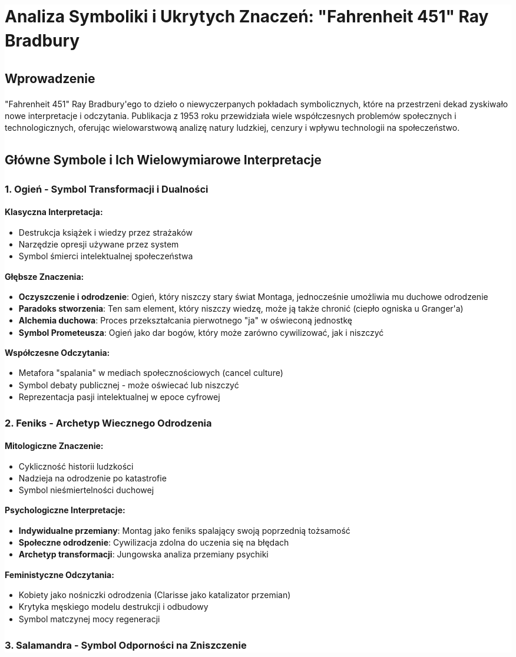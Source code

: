 # Analiza Symboliki i Ukrytych Znaczeń: "Fahrenheit 451" Ray Bradbury

## Wprowadzenie

"Fahrenheit 451" Ray Bradbury'ego to dzieło o niewyczerpanych pokładach symbolicznych, które na przestrzeni dekad zyskiwało nowe interpretacje i odczytania. Publikacja z 1953 roku przewidziała wiele współczesnych problemów społecznych i technologicznych, oferując wielowarstwową analizę natury ludzkiej, cenzury i wpływu technologii na społeczeństwo.

## Główne Symbole i Ich Wielowymiarowe Interpretacje

### 1. Ogień - Symbol Transformacji i Dualności

**Klasyczna Interpretacja:**
- Destrukcja książek i wiedzy przez strażaków
- Narzędzie opresji używane przez system
- Symbol śmierci intelektualnej społeczeństwa

**Głębsze Znaczenia:**
- **Oczyszczenie i odrodzenie**: Ogień, który niszczy stary świat Montaga, jednocześnie umożliwia mu duchowe odrodzenie
- **Paradoks stworzenia**: Ten sam element, który niszczy wiedzę, może ją także chronić (ciepło ogniska u Granger'a)
- **Alchemia duchowa**: Proces przekształcania pierwotnego "ja" w oświeconą jednostkę
- **Symbol Prometeusza**: Ogień jako dar bogów, który może zarówno cywilizować, jak i niszczyć

**Współczesne Odczytania:**
- Metafora "spalania" w mediach społecznościowych (cancel culture)
- Symbol debaty publicznej - może oświecać lub niszczyć
- Reprezentacja pasji intelektualnej w epoce cyfrowej

### 2. Feniks - Archetyp Wiecznego Odrodzenia

**Mitologiczne Znaczenie:**
- Cykliczność historii ludzkości
- Nadzieja na odrodzenie po katastrofie
- Symbol nieśmiertelności duchowej

**Psychologiczne Interpretacje:**
- **Indywidualne przemiany**: Montag jako feniks spalający swoją poprzednią tożsamość
- **Społeczne odrodzenie**: Cywilizacja zdolna do uczenia się na błędach
- **Archetyp transformacji**: Jungowska analiza przemiany psychiki

**Feministyczne Odczytania:**
- Kobiety jako nośniczki odrodzenia (Clarisse jako katalizator przemian)
- Krytyka męskiego modelu destrukcji i odbudowy
- Symbol matczynej mocy regeneracji

### 3. Salamandra - Symbol Odporności na Zniszczenie
